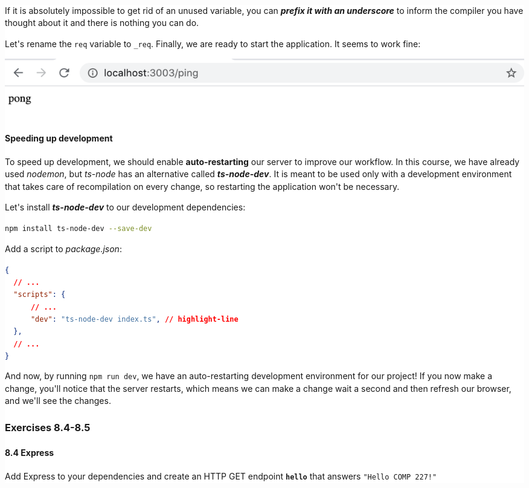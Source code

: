 If it is absolutely impossible to get rid of an unused variable,
you can ***prefix it with an underscore*** to inform the compiler you have thought about it and there is nothing you can do.

Let's rename the `req` variable to `_req`.
Finally, we are ready to start the application.
It seems to work fine:

![browser result showing pong on /ping](../../images/8/11a.png)

#### Speeding up development

To speed up development, we should enable **auto-restarting** our server to improve our workflow.
In this course, we have already used *nodemon*, but *ts-node* has an alternative called ***ts-node-dev***.
It is meant to be used only with a development environment that takes care of recompilation on every change, so restarting the application won't be necessary.

Let's install ***ts-node-dev*** to our development dependencies:

```bash
npm install ts-node-dev --save-dev
```

Add a script to *package.json*:

```json
{
  // ...
  "scripts": {
      // ...
      "dev": "ts-node-dev index.ts", // highlight-line
  },
  // ...
}
```

And now, by running `npm run dev`, we have an auto-restarting development environment for our project!
If you now make a change, you'll notice that the server restarts, which means we can make a change wait a second and then refresh our browser, and we'll see the changes.

</div>

<div class="tasks">

### Exercises 8.4-8.5

#### 8.4 Express

Add Express to your dependencies and create an HTTP GET endpoint **`hello`** that answers `"Hello COMP 227!"`

